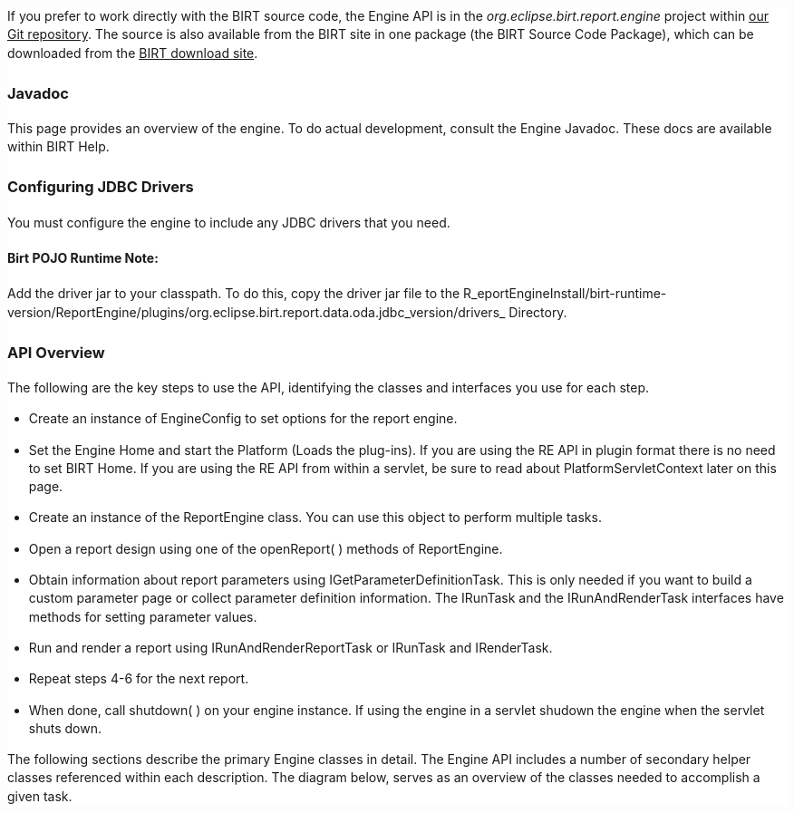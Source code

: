 If you prefer to work directly with the BIRT source code, the Engine API is in the _org.eclipse.birt.report.engine_ project within [our Git repository](https://github.com/eclipse/birt/tree/master/engine/org.eclipse.birt.report.engine). The source is also available from the BIRT site in one package (the BIRT Source Code Package), which can be downloaded from the [BIRT download site](http://download.eclipse.org/birt/downloads).

### Javadoc

This page provides an overview of the engine. To do actual development, consult the Engine Javadoc. These docs are available within BIRT Help.


### Configuring JDBC Drivers

You must configure the engine to include any JDBC drivers that you need.

#### Birt POJO Runtime Note:
Add the driver jar to your classpath.
To do this, copy the driver jar file to the R_eportEngineInstall/birt-runtime-version/ReportEngine/plugins/org.eclipse.birt.report.data.oda.jdbc_version/drivers_ Directory.

### API Overview

The following are the key steps to use the API, identifying the classes and interfaces you use for each step.

*    Create an instance of EngineConfig to set options for the report engine.


*    Set the Engine Home and start the Platform (Loads the plug-ins). If you are using the RE API in plugin format there is no need to set BIRT Home. If you are using the RE API from within a servlet, be sure to read about PlatformServletContext later on this page.

*    Create an instance of the ReportEngine class. You can use this object to perform multiple tasks.

*    Open a report design using one of the openReport( ) methods of ReportEngine.

*    Obtain information about report parameters using IGetParameterDefinitionTask. This is only needed if you want to build a custom parameter page or collect parameter definition information. The IRunTask and the IRunAndRenderTask interfaces have methods for setting parameter values.

*    Run and render a report using IRunAndRenderReportTask or IRunTask and IRenderTask.

*    Repeat steps 4-6 for the next report.

*    When done, call shutdown( ) on your engine instance. If using the engine in a servlet shudown the engine when the servlet shuts down.

The following sections describe the primary Engine classes in detail. The Engine API includes a number of secondary helper classes referenced within each description. The diagram below, serves as an overview of the classes needed to accomplish a given task.

